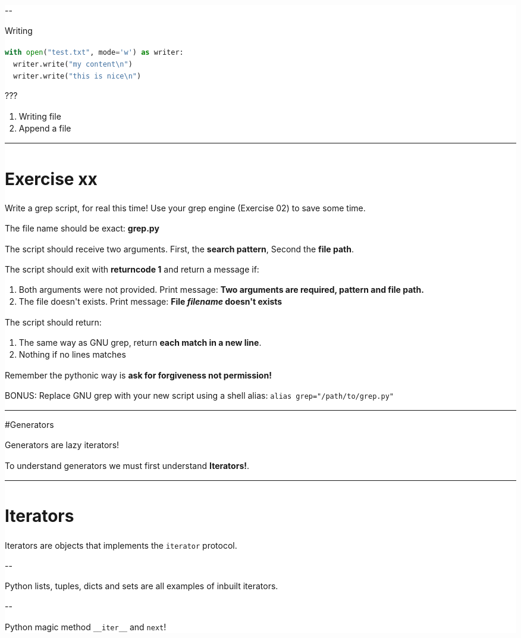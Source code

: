 --

Writing
```python
with open("test.txt", mode='w') as writer:
  writer.write("my content\n")
  writer.write("this is nice\n")
```

???
1. Writing file
1. Append a file

---

# Exercise xx

Write a grep script, for real this time! Use your grep engine (Exercise 02) to save some time.

The file name should be exact: **grep.py**

The script should receive two arguments. First, the **search pattern**, Second the **file path**.

The script should exit with **returncode 1** and return a message if: 

  1. Both arguments were not provided. Print message: **Two arguments are required, pattern and file path.**
  1. The file doesn't exists. Print message: **File *filename* doesn't exists**

The script should return:
  1. The same way as GNU grep, return **each match in a new line**.
  1. Nothing if no lines matches

Remember the pythonic way is **ask for forgiveness not permission!**

BONUS: Replace GNU grep with your new script using a shell alias: `alias grep="/path/to/grep.py"`

---

#Generators

Generators are lazy iterators!

To understand generators we must first understand **Iterators!**.

---

# Iterators

Iterators are objects that implements the `iterator` protocol.

--

Python lists, tuples, dicts and sets are all examples of inbuilt iterators. 

--

Python magic method `__iter__` and `next`!
